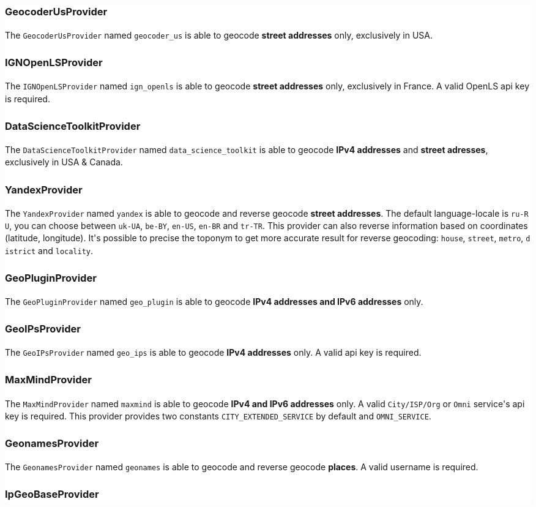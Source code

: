 ### GeocoderUsProvider ###

The `GeocoderUsProvider` named `geocoder_us` is able to geocode **street addresses** only, exclusively in USA.


### IGNOpenLSProvider ###

The `IGNOpenLSProvider` named `ign_openls` is able to geocode **street addresses** only, exclusively in France.
A valid OpenLS api key is required.


### DataScienceToolkitProvider ###

The `DataScienceToolkitProvider` named `data_science_toolkit` is able to geocode **IPv4 addresses** and **street adresses**, exclusively in USA & Canada.


### YandexProvider ###

The `YandexProvider` named `yandex` is able to geocode and reverse geocode **street addresses**.
The default language-locale is `ru-RU`, you can choose between `uk-UA`, `be-BY`,
`en-US`, `en-BR` and `tr-TR`.
This provider can also reverse information based on coordinates (latitude,
longitude). It's possible to precise the toponym to get more accurate result for reverse geocoding:
`house`, `street`, `metro`, `district` and `locality`.


### GeoPluginProvider ###

The `GeoPluginProvider` named `geo_plugin` is able to geocode **IPv4 addresses and IPv6 addresses** only.


### GeoIPsProvider ###

The `GeoIPsProvider` named `geo_ips` is able to geocode **IPv4 addresses** only.
A valid api key is required.


### MaxMindProvider ###

The `MaxMindProvider` named `maxmind` is able to geocode **IPv4 and IPv6 addresses** only.
A valid `City/ISP/Org` or `Omni` service's api key is required.
This provider provides two constants `CITY_EXTENDED_SERVICE` by default and `OMNI_SERVICE`.


### GeonamesProvider ###

The `GeonamesProvider` named `geonames` is able to geocode and reverse geocode **places**.
A valid username is required.


### IpGeoBaseProvider ###
